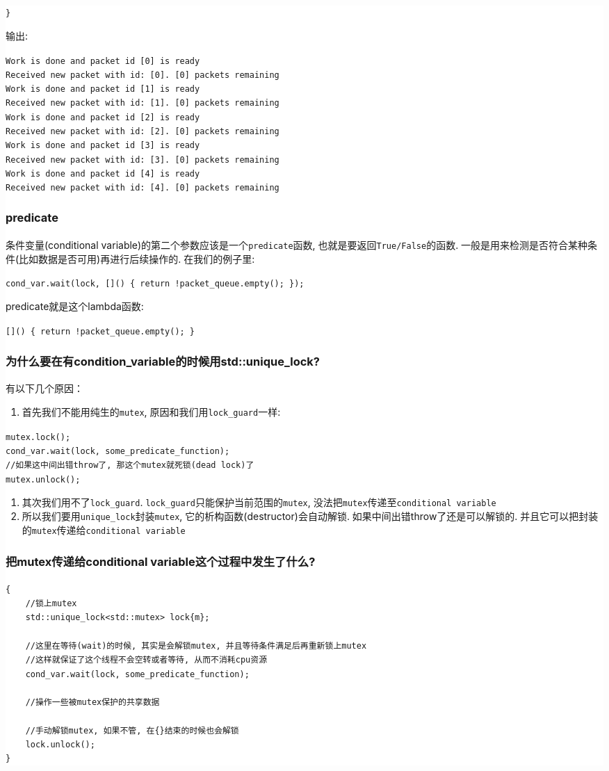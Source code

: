 ```text
}
```

输出:

```text
Work is done and packet id [0] is ready
Received new packet with id: [0]. [0] packets remaining
Work is done and packet id [1] is ready
Received new packet with id: [1]. [0] packets remaining
Work is done and packet id [2] is ready
Received new packet with id: [2]. [0] packets remaining
Work is done and packet id [3] is ready
Received new packet with id: [3]. [0] packets remaining
Work is done and packet id [4] is ready
Received new packet with id: [4]. [0] packets remaining
```

### predicate

条件变量(conditional variable)的第二个参数应该是一个`predicate`函数, 也就是要返回`True/False`的函数. 一般是用来检测是否符合某种条件(比如数据是否可用)再进行后续操作的. 在我们的例子里:

```text
cond_var.wait(lock, []() { return !packet_queue.empty(); });
```

predicate就是这个lambda函数:

```text
[]() { return !packet_queue.empty(); }
```

### 为什么要在有condition_variable的时候用std::unique_lock?

有以下几个原因：

1. 首先我们不能用纯生的`mutex`, 原因和我们用`lock_guard`一样:

```text
mutex.lock();
cond_var.wait(lock, some_predicate_function);
//如果这中间出错throw了, 那这个mutex就死锁(dead lock)了
mutex.unlock();
```

1. 其次我们用不了`lock_guard`. `lock_guard`只能保护当前范围的`mutex`, 没法把`mutex`传递至`conditional variable`
2. 所以我们要用`unique_lock`封装`mutex`, 它的析构函数(destructor)会自动解锁. 如果中间出错throw了还是可以解锁的. 并且它可以把封装的`mutex`传递给`conditional variable`

### 把mutex传递给conditional variable这个过程中发生了什么?

```text
{
    //锁上mutex
    std::unique_lock<std::mutex> lock{m};

    //这里在等待(wait)的时候, 其实是会解锁mutex, 并且等待条件满足后再重新锁上mutex
    //这样就保证了这个线程不会空转或者等待, 从而不消耗cpu资源
    cond_var.wait(lock, some_predicate_function);

    //操作一些被mutex保护的共享数据

    //手动解锁mutex, 如果不管, 在{}结束的时候也会解锁
    lock.unlock();
}
```
